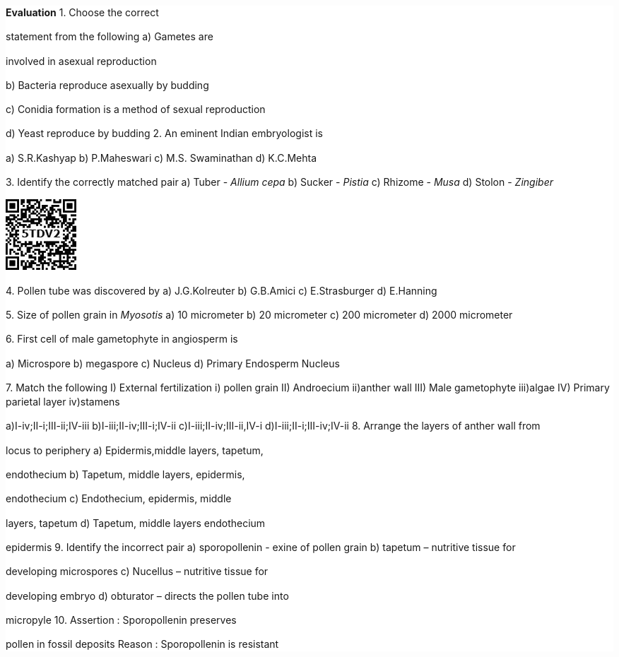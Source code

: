 **Evaluation** 1\. Choose the correct

statement from the following a) Gametes are

involved in asexual reproduction

b) Bacteria reproduce asexually by budding

c) Conidia formation is a method of sexual reproduction

d) Yeast reproduce by budding 2. An eminent Indian embryologist is

a) S.R.Kashyap b) P.Maheswari c) M.S. Swaminathan d) K.C.Mehta

3\. Identify the correctly matched pair a) Tuber - _Allium cepa_ b) Sucker - _Pistia_ c) Rhizome - _Musa_ d) Stolon - _Zingiber_




![](botany_xii_pages_001-032-ch-01-28-1.jpg "")
  



4\. Pollen tube was discovered by a) J.G.Kolreuter b) G.B.Amici c) E.Strasburger d) E.Hanning

5\. Size of pollen grain in _Myosotis_ a) 10 micrometer b) 20 micrometer c) 200 micrometer d) 2000 micrometer

6\. First cell of male gametophyte in angiosperm is

a) Microspore b) megaspore c) Nucleus d) Primary Endosperm Nucleus

7\. Match the following I) External fertilization i) pollen grain II) Androecium ii)anther wall III) Male gametophyte iii)algae IV) Primary parietal layer iv)stamens

a)I-iv;II-i;III-ii;IV-iii b)I-iii;II-iv;III-i;IV-ii c)I-iii;II-iv;III-ii,IV-i d)I-iii;II-i;III-iv;IV-ii 8. Arrange the layers of anther wall from

locus to periphery a) Epidermis,middle layers, tapetum,

endothecium b) Tapetum, middle layers, epidermis,

endothecium c) Endothecium, epidermis, middle

layers, tapetum d) Tapetum, middle layers endothecium

epidermis 9. Identify the incorrect pair a) sporopollenin - exine of pollen grain b) tapetum – nutritive tissue for

developing microspores c) Nucellus – nutritive tissue for

developing embryo d) obturator – directs the pollen tube into

micropyle 10. Assertion : Sporopollenin preserves

pollen in fossil deposits Reason : Sporopollenin is resistant
